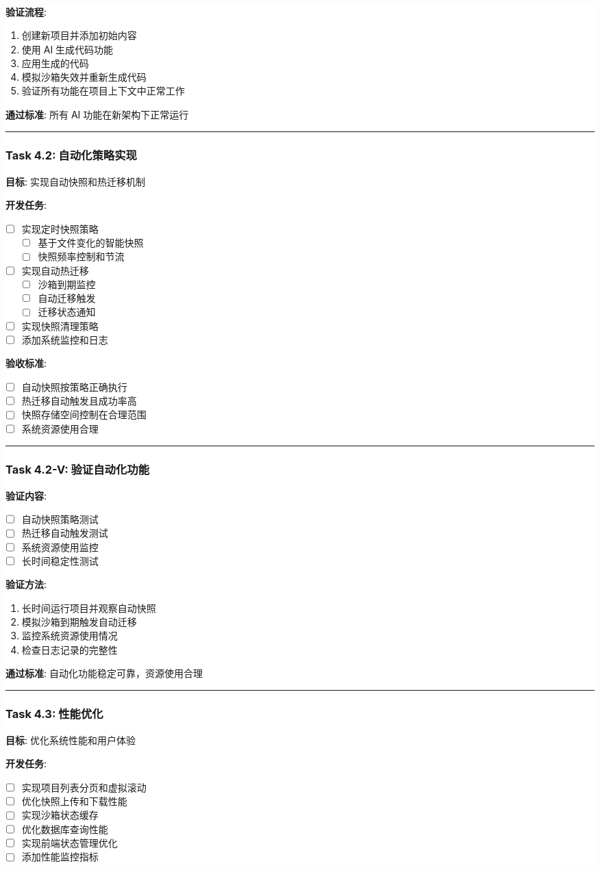 **验证流程**:
1. 创建新项目并添加初始内容
2. 使用 AI 生成代码功能
3. 应用生成的代码
4. 模拟沙箱失效并重新生成代码
5. 验证所有功能在项目上下文中正常工作

**通过标准**: 所有 AI 功能在新架构下正常运行

---

### Task 4.2: 自动化策略实现
**目标**: 实现自动快照和热迁移机制

**开发任务**:
- [ ] 实现定时快照策略
  - [ ] 基于文件变化的智能快照
  - [ ] 快照频率控制和节流
- [ ] 实现自动热迁移
  - [ ] 沙箱到期监控
  - [ ] 自动迁移触发
  - [ ] 迁移状态通知
- [ ] 实现快照清理策略
- [ ] 添加系统监控和日志

**验收标准**:
- [ ] 自动快照按策略正确执行
- [ ] 热迁移自动触发且成功率高
- [ ] 快照存储空间控制在合理范围
- [ ] 系统资源使用合理

---

### Task 4.2-V: 验证自动化功能
**验证内容**:
- [ ] 自动快照策略测试
- [ ] 热迁移自动触发测试
- [ ] 系统资源使用监控
- [ ] 长时间稳定性测试

**验证方法**:
1. 长时间运行项目并观察自动快照
2. 模拟沙箱到期触发自动迁移
3. 监控系统资源使用情况
4. 检查日志记录的完整性

**通过标准**: 自动化功能稳定可靠，资源使用合理

---

### Task 4.3: 性能优化
**目标**: 优化系统性能和用户体验

**开发任务**:
- [ ] 实现项目列表分页和虚拟滚动
- [ ] 优化快照上传和下载性能
- [ ] 实现沙箱状态缓存
- [ ] 优化数据库查询性能
- [ ] 实现前端状态管理优化
- [ ] 添加性能监控指标
